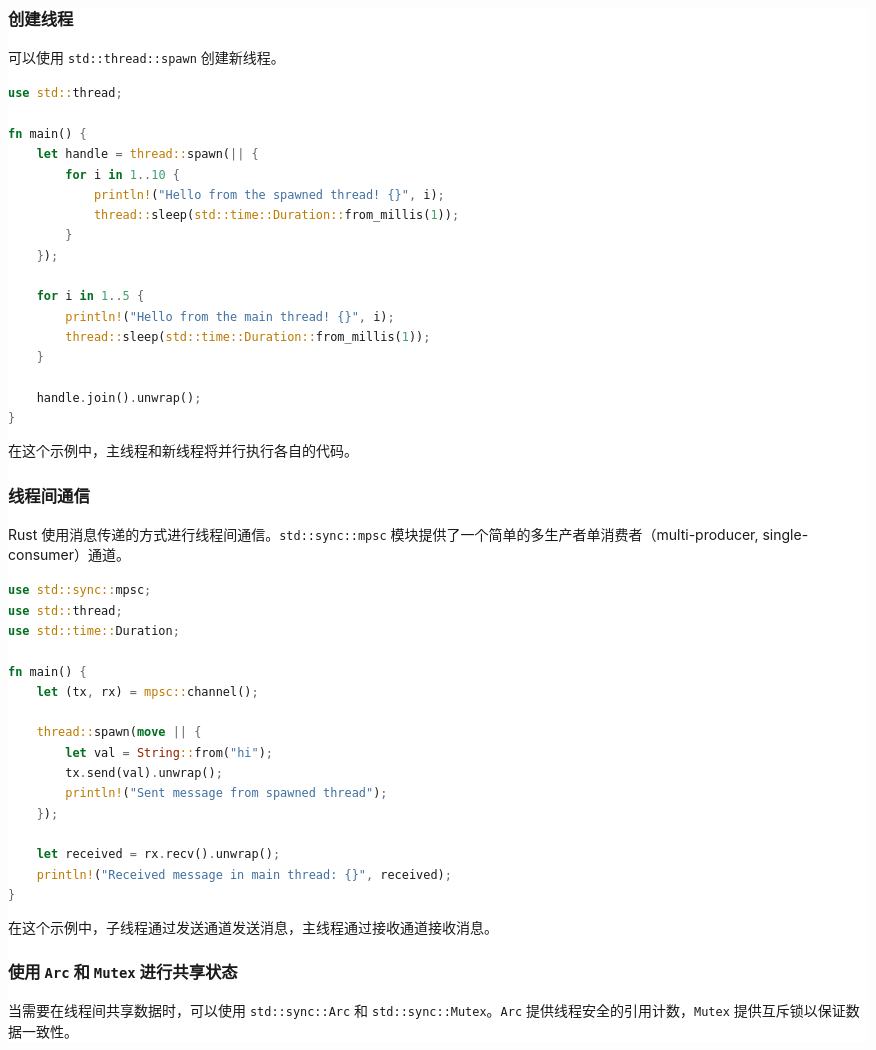 ### 创建线程

可以使用 `std::thread::spawn` 创建新线程。

```rust
use std::thread;

fn main() {
    let handle = thread::spawn(|| {
        for i in 1..10 {
            println!("Hello from the spawned thread! {}", i);
            thread::sleep(std::time::Duration::from_millis(1));
        }
    });

    for i in 1..5 {
        println!("Hello from the main thread! {}", i);
        thread::sleep(std::time::Duration::from_millis(1));
    }

    handle.join().unwrap();
}
```

在这个示例中，主线程和新线程将并行执行各自的代码。

### 线程间通信

Rust 使用消息传递的方式进行线程间通信。`std::sync::mpsc` 模块提供了一个简单的多生产者单消费者（multi-producer, single-consumer）通道。

```rust
use std::sync::mpsc;
use std::thread;
use std::time::Duration;

fn main() {
    let (tx, rx) = mpsc::channel();

    thread::spawn(move || {
        let val = String::from("hi");
        tx.send(val).unwrap();
        println!("Sent message from spawned thread");
    });

    let received = rx.recv().unwrap();
    println!("Received message in main thread: {}", received);
}
```

在这个示例中，子线程通过发送通道发送消息，主线程通过接收通道接收消息。

### 使用 `Arc` 和 `Mutex` 进行共享状态

当需要在线程间共享数据时，可以使用 `std::sync::Arc` 和 `std::sync::Mutex`。`Arc` 提供线程安全的引用计数，`Mutex` 提供互斥锁以保证数据一致性。
